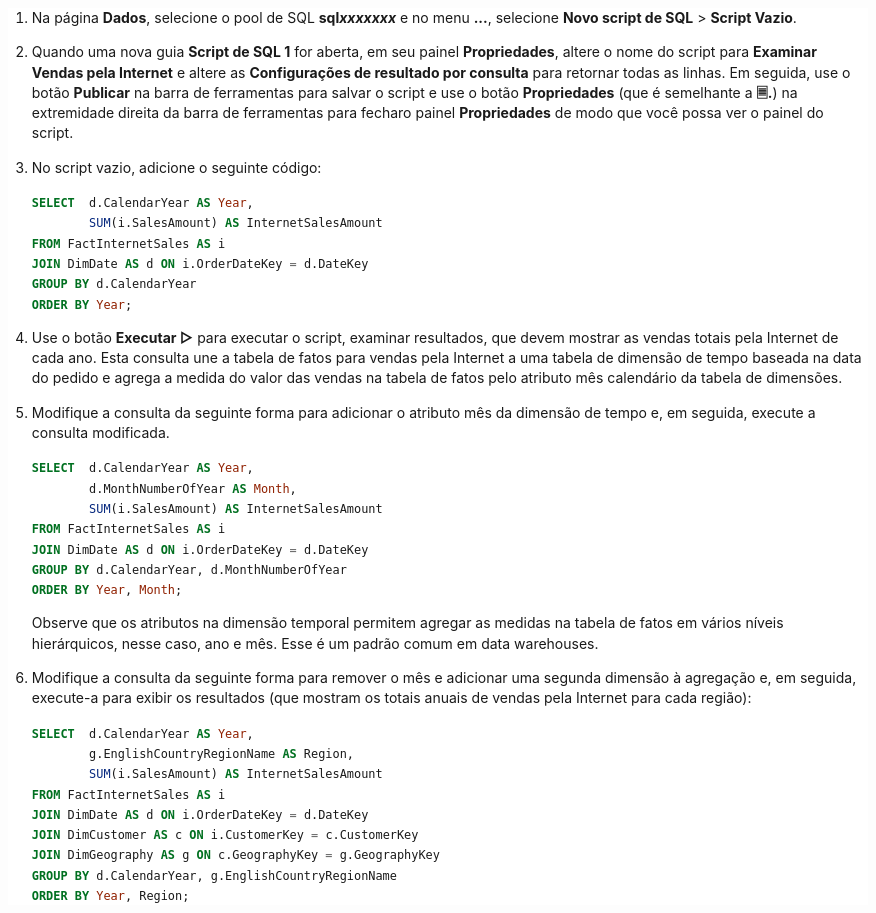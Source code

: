 1. Na página **Dados**, selecione o pool de SQL **sql*xxxxxxx*** e no menu **...**, selecione **Novo script de SQL** > **Script Vazio**.
2. Quando uma nova guia **Script de SQL 1** for aberta, em seu painel **Propriedades**, altere o nome do script para **Examinar Vendas pela Internet** e altere as **Configurações de resultado por consulta** para retornar todas as linhas. Em seguida, use o botão **Publicar** na barra de ferramentas para salvar o script e use o botão **Propriedades** (que é semelhante a **&#128463;.**) na extremidade direita da barra de ferramentas para fecharo painel **Propriedades** de modo que você possa ver o painel do script.
3. No script vazio, adicione o seguinte código:

    ```sql
    SELECT  d.CalendarYear AS Year,
            SUM(i.SalesAmount) AS InternetSalesAmount
    FROM FactInternetSales AS i
    JOIN DimDate AS d ON i.OrderDateKey = d.DateKey
    GROUP BY d.CalendarYear
    ORDER BY Year;
    ```

4. Use o botão **Executar &#9655;** para executar o script, examinar resultados, que devem mostrar as vendas totais pela Internet de cada ano. Esta consulta une a tabela de fatos para vendas pela Internet a uma tabela de dimensão de tempo baseada na data do pedido e agrega a medida do valor das vendas na tabela de fatos pelo atributo mês calendário da tabela de dimensões.

5. Modifique a consulta da seguinte forma para adicionar o atributo mês da dimensão de tempo e, em seguida, execute a consulta modificada.

    ```sql
    SELECT  d.CalendarYear AS Year,
            d.MonthNumberOfYear AS Month,
            SUM(i.SalesAmount) AS InternetSalesAmount
    FROM FactInternetSales AS i
    JOIN DimDate AS d ON i.OrderDateKey = d.DateKey
    GROUP BY d.CalendarYear, d.MonthNumberOfYear
    ORDER BY Year, Month;
    ```

    Observe que os atributos na dimensão temporal permitem agregar as medidas na tabela de fatos em vários níveis hierárquicos, nesse caso, ano e mês. Esse é um padrão comum em data warehouses.

6. Modifique a consulta da seguinte forma para remover o mês e adicionar uma segunda dimensão à agregação e, em seguida, execute-a para exibir os resultados (que mostram os totais anuais de vendas pela Internet para cada região):

    ```sql
    SELECT  d.CalendarYear AS Year,
            g.EnglishCountryRegionName AS Region,
            SUM(i.SalesAmount) AS InternetSalesAmount
    FROM FactInternetSales AS i
    JOIN DimDate AS d ON i.OrderDateKey = d.DateKey
    JOIN DimCustomer AS c ON i.CustomerKey = c.CustomerKey
    JOIN DimGeography AS g ON c.GeographyKey = g.GeographyKey
    GROUP BY d.CalendarYear, g.EnglishCountryRegionName
    ORDER BY Year, Region;
    ```
